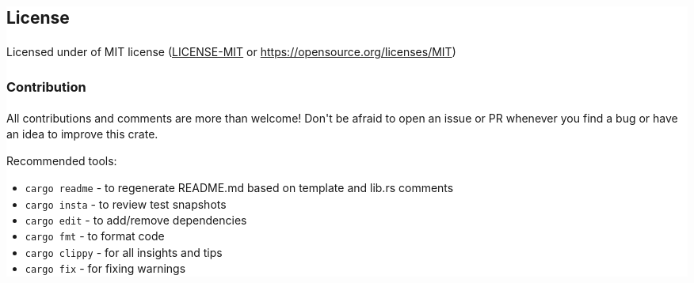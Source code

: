 
## License

Licensed under of MIT license ([LICENSE-MIT](LICENSE-MIT) or https://opensource.org/licenses/MIT)

### Contribution

All contributions and comments are more than welcome! Don't be afraid to open an issue or PR whenever you find a bug or have an idea to improve this crate.

Recommended tools:
* `cargo readme` - to regenerate README.md based on template and lib.rs comments
* `cargo insta`  - to review test snapshots
* `cargo edit`   - to add/remove dependencies
* `cargo fmt`    - to format code
* `cargo clippy` - for all insights and tips
* `cargo fix`    - for fixing warnings
